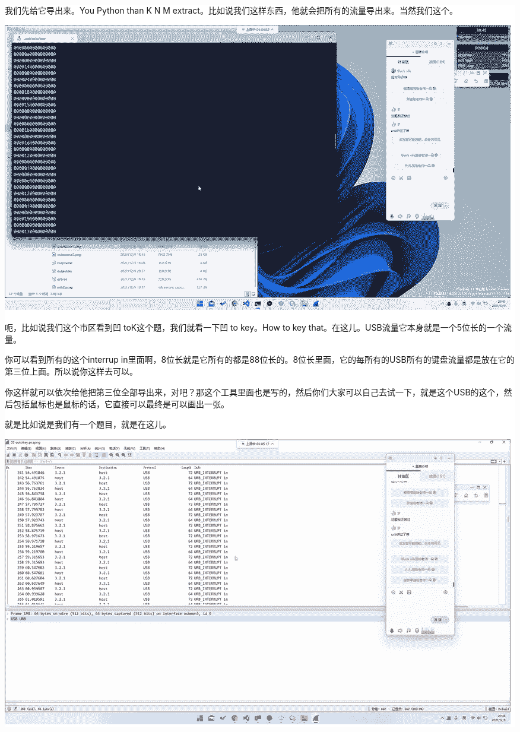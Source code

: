我们先给它导出来。You Python than K N M extract。比如说我们这样东西，他就会把所有的流量导出来。当然我们这个。



![](img/1888762a9b368f922be078bd4c888188_3.png)

呃，比如说我们这个市区看到凹 toK这个题，我们就看一下凹 to key。How to key that。在这儿。USB流量它本身就是一个5位长的一个流量。

你可以看到所有的这个interrup in里面啊，8位长就是它所有的都是88位长的。8位长里面，它的每所有的USB所有的键盘流量都是放在它的第三位上面。所以说你这样去可以。

你这样就可以依次给他把第三位全部导出来，对吧？那这个工具里面也是写的，然后你们大家可以自己去试一下，就是这个USB的这个，然后包括鼠标也是鼠标的话，它直接可以最终是可以画出一张。

就是比如说是我们有一个题目，就是在这儿。

![](img/1888762a9b368f922be078bd4c888188_5.png)
